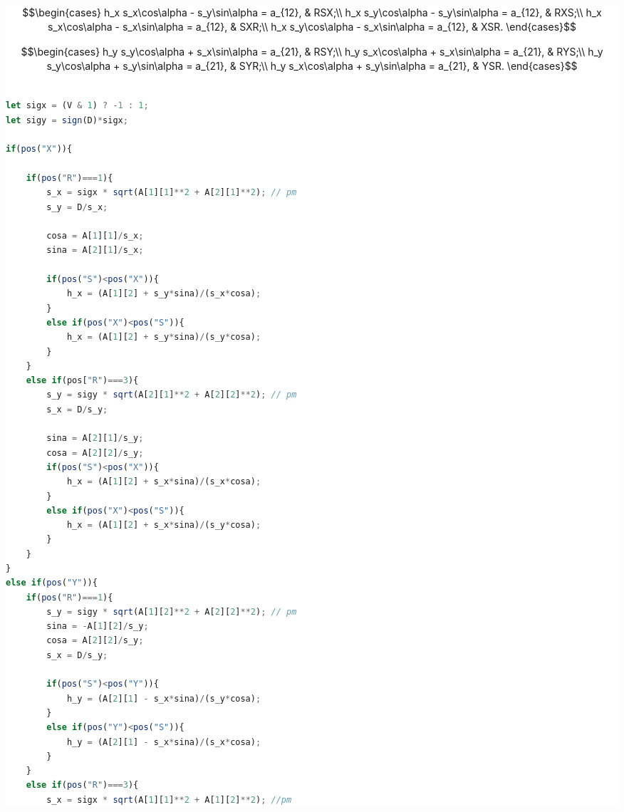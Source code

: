 $$\begin{cases}
	h_x s_x\cos\alpha - s_y\sin\alpha = a_{12}, & RSX;\\
	h_x s_y\cos\alpha - s_y\sin\alpha = a_{12}, & RXS;\\
	h_x s_x\cos\alpha - s_x\sin\alpha = a_{12}, & SXR;\\
	h_x s_y\cos\alpha - s_x\sin\alpha = a_{12}, & XSR.
\end{cases}$$

$$\begin{cases}
	h_y s_y\cos\alpha + s_x\sin\alpha = a_{21}, & RSY;\\
	h_y s_x\cos\alpha + s_x\sin\alpha = a_{21}, & RYS;\\
	h_y s_y\cos\alpha + s_y\sin\alpha = a_{21}, & SYR;\\
	h_y s_x\cos\alpha + s_y\sin\alpha = a_{21}, & YSR.
\end{cases}$$

```JavaScript

let sigx = (V & 1) ? -1 : 1;
let sigy = sign(D)*sigx;

if(pos("X")){
	
	if(pos("R")===1){
		s_x = sigx * sqrt(A[1][1]**2 + A[2][1]**2); // pm
		s_y = D/s_x;

		cosa = A[1][1]/s_x;
		sina = A[2][1]/s_x;

		if(pos("S")<pos("X")){
			h_x = (A[1][2] + s_y*sina)/(s_x*cosa);
		}
		else if(pos("X")<pos("S")){
			h_x = (A[1][2] + s_y*sina)/(s_y*cosa);
		}
	}
	else if(pos["R")===3){
		s_y = sigy * sqrt(A[2][1]**2 + A[2][2]**2); // pm
		s_x = D/s_y;

		sina = A[2][1]/s_y;
		cosa = A[2][2]/s_y;
		if(pos("S")<pos("X")){
			h_x = (A[1][2] + s_x*sina)/(s_x*cosa);
		}
		else if(pos("X")<pos("S")){
			h_x = (A[1][2] + s_x*sina)/(s_y*cosa);
		}
	}
}
else if(pos("Y")){
	if(pos("R")===1){
		s_y = sigy * sqrt(A[1][2]**2 + A[2][2]**2); // pm
		sina = -A[1][2]/s_y;
		cosa = A[2][2]/s_y;
		s_x = D/s_y;
		
		if(pos("S")<pos("Y")){
			h_y = (A[2][1] - s_x*sina)/(s_y*cosa);
		}
		else if(pos("Y")<pos("S")){
			h_y = (A[2][1] - s_x*sina)/(s_x*cosa);
		}
	}
	else if(pos("R")===3){
		s_x = sigx * sqrt(A[1][1]**2 + A[1][2]**2); //pm
```